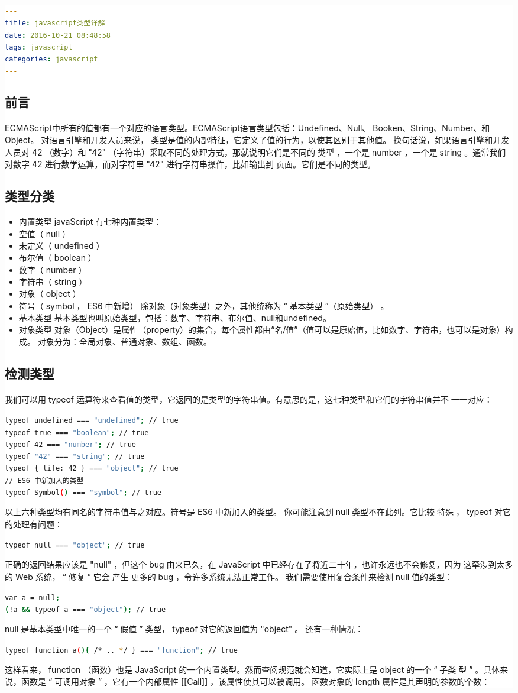 ```yaml
---
title: javascript类型详解
date: 2016-10-21 08:48:58
tags: javascript
categories: javascript
---
```

## 前言
ECMAScript中所有的值都有一个对应的语言类型。ECMAScript语言类型包括：Undefined、Null、 Booken、String、Number、和Object。
对语言引擎和开发人员来说， 类型是值的内部特征，它定义了值的行为，以使其区别于其他值。
换句话说，如果语言引擎和开发人员对 42 （数字）和 "42" （字符串）采取不同的处理方式，那就说明它们是不同的 类型
，一个是 number ，一个是 string 。通常我们对数字 42 进行数学运算，而对字符串 "42" 进行字符串操作，比如输出到
页面。它们是不同的类型。
## 类型分类
* 内置类型
javaScript  有七种内置类型：
* 空值（ null ）
* 未定义（ undefined ）
* 布尔值（ boolean ）
* 数字（ number ）
* 字符串（ string ）
* 对象（ object ）
* 符号（ symbol ， ES6  中新增）
除对象（对象类型）之外，其他统称为 “ 基本类型 ”（原始类型） 。
* 基本类型
基本类型也叫原始类型，包括：数字、字符串、布尔值、null和undefined。
* 对象类型
对象（Object）是属性（property）的集合，每个属性都由“名/值”（值可以是原始值，比如数字、字符串，也可以是对象）构成。
对象分为：全局对象、普通对象、数组、函数。
## 检测类型
我们可以用 typeof 运算符来查看值的类型，它返回的是类型的字符串值。有意思的是，这七种类型和它们的字符串值并不
一一对应：
``` bash
typeof undefined === "undefined"; // true
typeof true === "boolean"; // true
typeof 42 === "number"; // true
typeof "42" === "string"; // true
typeof { life: 42 } === "object"; // true
// ES6 中新加入的类型
typeof Symbol() === "symbol"; // true
```
以上六种类型均有同名的字符串值与之对应。符号是 ES6  中新加入的类型。
你可能注意到 null 类型不在此列。它比较 特殊 ， typeof 对它的处理有问题：
``` bash
typeof null === "object"; // true
```
正确的返回结果应该是 "null" ，但这个 bug  由来已久，在 JavaScript  中已经存在了将近二十年，也许永远也不会修复，因为
这牵涉到太多的 Web  系统， “ 修复 ” 它会 产生 更多的 bug ，令许多系统无法正常工作。
我们需要使用复合条件来检测 null 值的类型：
``` bash
var a = null;
(!a && typeof a === "object"); // true
```
null 是基本类型中唯一的一个 “ 假值 ” 类型， typeof 对它的返回值为 "object" 。
还有一种情况：
``` bash
typeof function a(){ /* .. */ } === "function"; // true
```
这样看来， function （函数）也是 JavaScript  的一个内置类型。然而查阅规范就会知道，它实际上是 object 的一个 “ 子类
型 ” 。具体来说，函数是 “ 可调用对象 ” ，它有一个内部属性 [[Call]] ，该属性使其可以被调用。
函数对象的 length 属性是其声明的参数的个数：